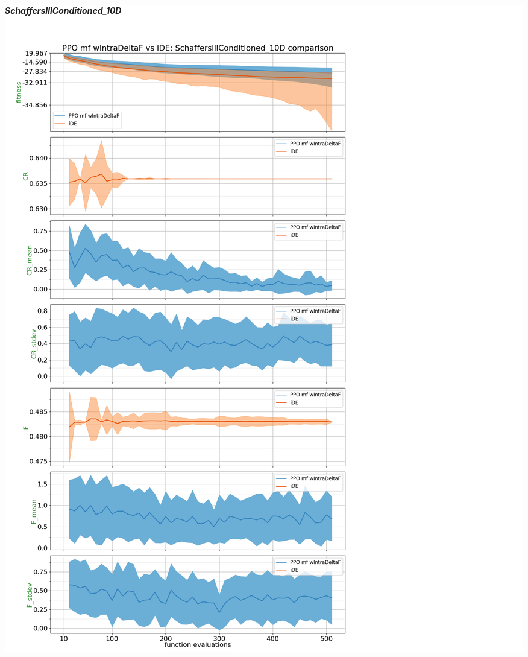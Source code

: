 ##### SchaffersIllConditioned_10D

![](imgs\PPO_mf_wIntraDeltaF_vs_iDE__SchaffersIllConditioned_10D_comparison.png)
